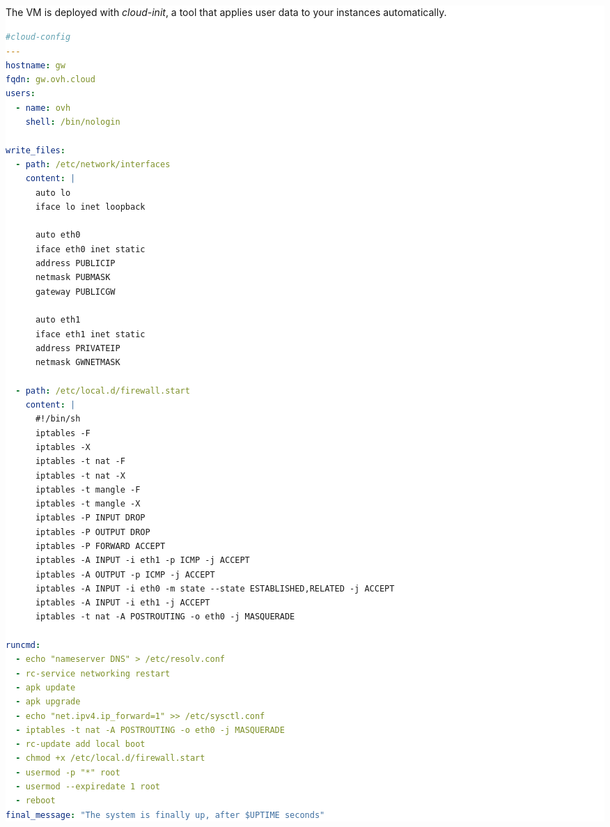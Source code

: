 The VM is deployed with *cloud-init*, a tool that applies user data to your instances automatically.

```yaml
#cloud-config
---
hostname: gw
fqdn: gw.ovh.cloud
users:
  - name: ovh
    shell: /bin/nologin

write_files:
  - path: /etc/network/interfaces
    content: |
      auto lo
      iface lo inet loopback

      auto eth0
      iface eth0 inet static
      address PUBLICIP
      netmask PUBMASK
      gateway PUBLICGW

      auto eth1
      iface eth1 inet static
      address PRIVATEIP
      netmask GWNETMASK

  - path: /etc/local.d/firewall.start
    content: |
      #!/bin/sh
      iptables -F
      iptables -X
      iptables -t nat -F
      iptables -t nat -X
      iptables -t mangle -F
      iptables -t mangle -X
      iptables -P INPUT DROP
      iptables -P OUTPUT DROP
      iptables -P FORWARD ACCEPT
      iptables -A INPUT -i eth1 -p ICMP -j ACCEPT
      iptables -A OUTPUT -p ICMP -j ACCEPT
      iptables -A INPUT -i eth0 -m state --state ESTABLISHED,RELATED -j ACCEPT
      iptables -A INPUT -i eth1 -j ACCEPT
      iptables -t nat -A POSTROUTING -o eth0 -j MASQUERADE

runcmd:
  - echo "nameserver DNS" > /etc/resolv.conf
  - rc-service networking restart
  - apk update
  - apk upgrade
  - echo "net.ipv4.ip_forward=1" >> /etc/sysctl.conf
  - iptables -t nat -A POSTROUTING -o eth0 -j MASQUERADE
  - rc-update add local boot
  - chmod +x /etc/local.d/firewall.start
  - usermod -p "*" root
  - usermod --expiredate 1 root
  - reboot
final_message: "The system is finally up, after $UPTIME seconds"
```
